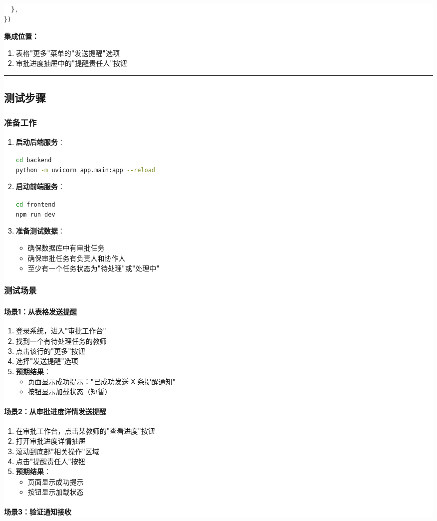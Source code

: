 ```typescript
  },
})
```

**集成位置：**
1. 表格"更多"菜单的"发送提醒"选项
2. 审批进度抽屉中的"提醒责任人"按钮

---

## 测试步骤

### 准备工作

1. **启动后端服务**：
   ```bash
   cd backend
   python -m uvicorn app.main:app --reload
   ```

2. **启动前端服务**：
   ```bash
   cd frontend
   npm run dev
   ```

3. **准备测试数据**：
   - 确保数据库中有审批任务
   - 确保审批任务有负责人和协作人
   - 至少有一个任务状态为"待处理"或"处理中"

### 测试场景

#### 场景1：从表格发送提醒

1. 登录系统，进入"审批工作台"
2. 找到一个有待处理任务的教师
3. 点击该行的"更多"按钮
4. 选择"发送提醒"选项
5. **预期结果**：
   - 页面显示成功提示："已成功发送 X 条提醒通知"
   - 按钮显示加载状态（短暂）

#### 场景2：从审批进度详情发送提醒

1. 在审批工作台，点击某教师的"查看进度"按钮
2. 打开审批进度详情抽屉
3. 滚动到底部"相关操作"区域
4. 点击"提醒责任人"按钮
5. **预期结果**：
   - 页面显示成功提示
   - 按钮显示加载状态

#### 场景3：验证通知接收
